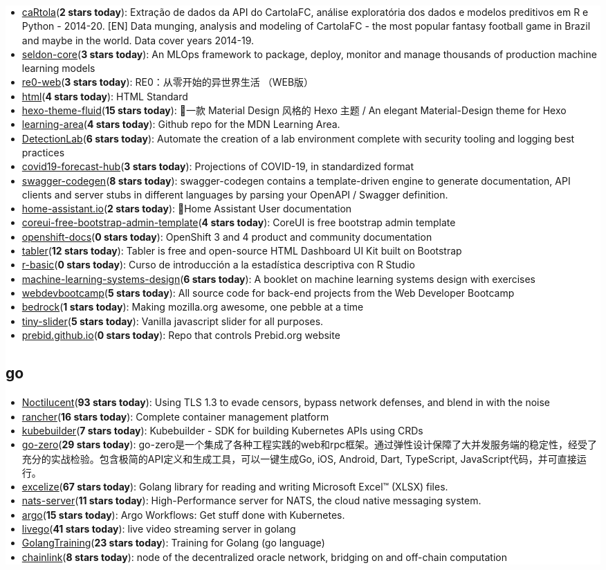 + [caRtola](https://github.com/henriquepgomide/caRtola)(**2 stars today**): Extração de dados da API do CartolaFC, análise exploratória dos dados e modelos preditivos em R e Python - 2014-20. [EN] Data munging, analysis and modeling of CartolaFC - the most popular fantasy football game in Brazil and maybe in the world. Data cover years 2014-19.
+ [seldon-core](https://github.com/SeldonIO/seldon-core)(**3 stars today**): An MLOps framework to package, deploy, monitor and manage thousands of production machine learning models
+ [re0-web](https://github.com/lyy289065406/re0-web)(**3 stars today**): RE0：从零开始的异世界生活 （WEB版）
+ [html](https://github.com/whatwg/html)(**4 stars today**): HTML Standard
+ [hexo-theme-fluid](https://github.com/fluid-dev/hexo-theme-fluid)(**15 stars today**): 🌊一款 Material Design 风格的 Hexo 主题 / An elegant Material-Design theme for Hexo
+ [learning-area](https://github.com/mdn/learning-area)(**4 stars today**): Github repo for the MDN Learning Area.
+ [DetectionLab](https://github.com/clong/DetectionLab)(**6 stars today**): Automate the creation of a lab environment complete with security tooling and logging best practices
+ [covid19-forecast-hub](https://github.com/reichlab/covid19-forecast-hub)(**3 stars today**): Projections of COVID-19, in standardized format
+ [swagger-codegen](https://github.com/swagger-api/swagger-codegen)(**8 stars today**): swagger-codegen contains a template-driven engine to generate documentation, API clients and server stubs in different languages by parsing your OpenAPI / Swagger definition.
+ [home-assistant.io](https://github.com/home-assistant/home-assistant.io)(**2 stars today**): 📘Home Assistant User documentation
+ [coreui-free-bootstrap-admin-template](https://github.com/coreui/coreui-free-bootstrap-admin-template)(**4 stars today**): CoreUI is free bootstrap admin template
+ [openshift-docs](https://github.com/openshift/openshift-docs)(**0 stars today**): OpenShift 3 and 4 product and community documentation
+ [tabler](https://github.com/tabler/tabler)(**12 stars today**): Tabler is free and open-source HTML Dashboard UI Kit built on Bootstrap
+ [r-basic](https://github.com/joanby/r-basic)(**0 stars today**): Curso de introducción a la estadística descriptiva con R Studio
+ [machine-learning-systems-design](https://github.com/chiphuyen/machine-learning-systems-design)(**6 stars today**): A booklet on machine learning systems design with exercises
+ [webdevbootcamp](https://github.com/nax3t/webdevbootcamp)(**5 stars today**): All source code for back-end projects from the Web Developer Bootcamp
+ [bedrock](https://github.com/mozilla/bedrock)(**1 stars today**): Making mozilla.org awesome, one pebble at a time
+ [tiny-slider](https://github.com/ganlanyuan/tiny-slider)(**5 stars today**): Vanilla javascript slider for all purposes.
+ [prebid.github.io](https://github.com/prebid/prebid.github.io)(**0 stars today**): Repo that controls Prebid.org website

## go
+ [Noctilucent](https://github.com/SixGenInc/Noctilucent)(**93 stars today**): Using TLS 1.3 to evade censors, bypass network defenses, and blend in with the noise
+ [rancher](https://github.com/rancher/rancher)(**16 stars today**): Complete container management platform
+ [kubebuilder](https://github.com/kubernetes-sigs/kubebuilder)(**7 stars today**): Kubebuilder - SDK for building Kubernetes APIs using CRDs
+ [go-zero](https://github.com/tal-tech/go-zero)(**29 stars today**): go-zero是一个集成了各种工程实践的web和rpc框架。通过弹性设计保障了大并发服务端的稳定性，经受了充分的实战检验。包含极简的API定义和生成工具，可以一键生成Go, iOS, Android, Dart, TypeScript, JavaScript代码，并可直接运行。
+ [excelize](https://github.com/360EntSecGroup-Skylar/excelize)(**67 stars today**): Golang library for reading and writing Microsoft Excel™ (XLSX) files.
+ [nats-server](https://github.com/nats-io/nats-server)(**11 stars today**): High-Performance server for NATS, the cloud native messaging system.
+ [argo](https://github.com/argoproj/argo)(**15 stars today**): Argo Workflows: Get stuff done with Kubernetes.
+ [livego](https://github.com/gwuhaolin/livego)(**41 stars today**): live video streaming server in golang
+ [GolangTraining](https://github.com/GoesToEleven/GolangTraining)(**23 stars today**): Training for Golang (go language)
+ [chainlink](https://github.com/smartcontractkit/chainlink)(**8 stars today**): node of the decentralized oracle network, bridging on and off-chain computation